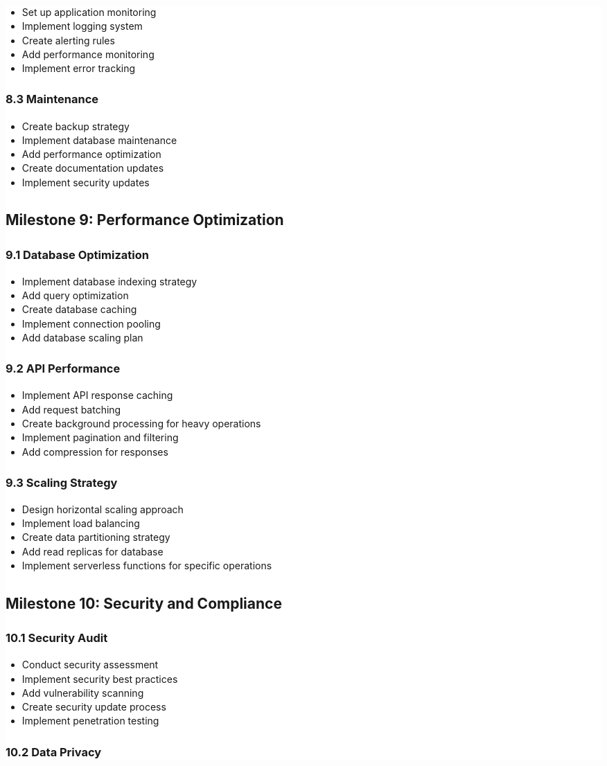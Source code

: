 * Set up application monitoring
* Implement logging system
* Create alerting rules
* Add performance monitoring
* Implement error tracking

### 8.3 Maintenance

* Create backup strategy
* Implement database maintenance
* Add performance optimization
* Create documentation updates
* Implement security updates

## Milestone 9: Performance Optimization

### 9.1 Database Optimization

* Implement database indexing strategy
* Add query optimization
* Create database caching
* Implement connection pooling
* Add database scaling plan

### 9.2 API Performance

* Implement API response caching
* Add request batching
* Create background processing for heavy operations
* Implement pagination and filtering
* Add compression for responses

### 9.3 Scaling Strategy

* Design horizontal scaling approach
* Implement load balancing
* Create data partitioning strategy
* Add read replicas for database
* Implement serverless functions for specific operations

## Milestone 10: Security and Compliance

### 10.1 Security Audit

* Conduct security assessment
* Implement security best practices
* Add vulnerability scanning
* Create security update process
* Implement penetration testing

### 10.2 Data Privacy
